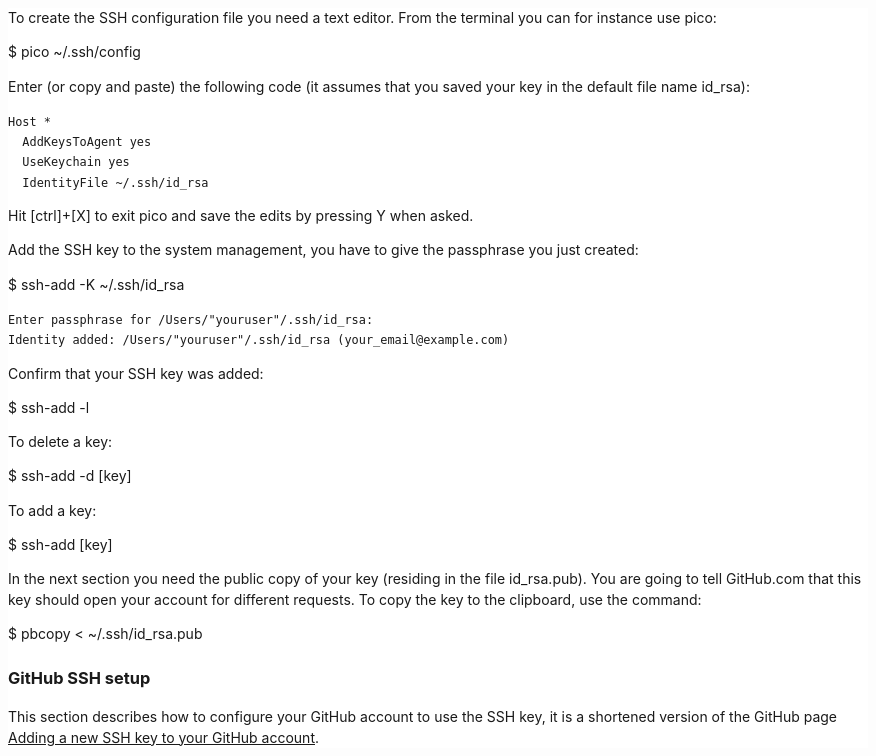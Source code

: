 To create the SSH configuration file you need a text editor. From the terminal you can for instance use <span class='terminalapp'>pico</span>:

<span class='terminal'>$ pico ~/.ssh/config</span>

Enter (or copy and paste) the following code (it assumes that you saved your key in the default file name <span class='file'>id_rsa</span>):

```
Host *
  AddKeysToAgent yes
  UseKeychain yes
  IdentityFile ~/.ssh/id_rsa
```

Hit [ctrl]+[X] to exit <span class='terminalapp'>pico</span> and save the edits by pressing <span class='terminal'>Y</span> when asked.

Add the SSH key to the system management, you have to give the passphrase you just created:

<span class='terminal'>$ ssh\-add \-K ~/.ssh/id_rsa</span>

```
Enter passphrase for /Users/"youruser"/.ssh/id_rsa:
Identity added: /Users/"youruser"/.ssh/id_rsa (your_email@example.com)
```

Confirm that your SSH key was added:

<span class='terminal'>$ ssh\-add \-l</span>

To delete a key:

<span class='terminal'>$ ssh\-add \-d [key]</span>

To add a key:

<span class='terminal'>$ ssh\-add [key]</span>

In the next section you need the public copy of your key (residing in the file <span class='file'>id_rsa.pub</span>). You are going to tell GitHub.com that this key should open your account for different requests. To copy the key to the clipboard, use the command:

<span class='terminal'>$ pbcopy < ~/.ssh/id_rsa.pub</span>

### GitHub SSH setup

This section describes how to configure your GitHub account to use the SSH key, it is a shortened version of the GitHub page [Adding a new SSH key to your GitHub account](https://help.github.com/en/github/authenticating-to-github/adding-a-new-ssh-key-to-your-github-account).
